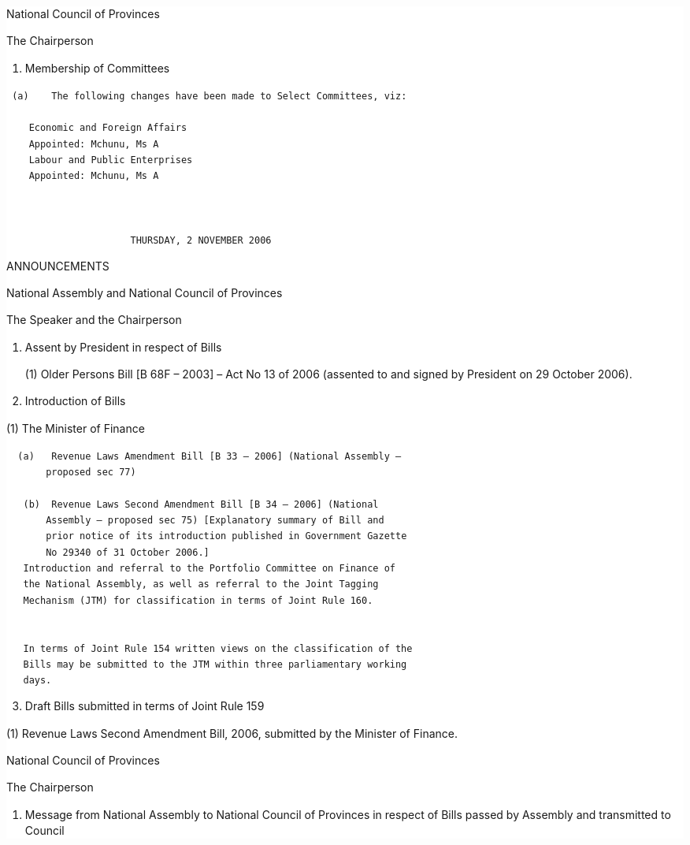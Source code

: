 
National Council of Provinces

The Chairperson

1.    Membership of Committees

     (a)    The following changes have been made to Select Committees, viz:

        Economic and Foreign Affairs
        Appointed: Mchunu, Ms A
        Labour and Public Enterprises
        Appointed: Mchunu, Ms A



                          THURSDAY, 2 NOVEMBER 2006



ANNOUNCEMENTS


National Assembly and National Council of Provinces

The Speaker and the Chairperson

1.    Assent by President in respect of Bills

      (1)   Older Persons Bill [B 68F – 2003] – Act No 13 of 2006 (assented
           to and signed by President on 29 October 2006).

2.    Introduction of Bills

(1)   The Minister of Finance

      (a)   Revenue Laws Amendment Bill [B 33 – 2006] (National Assembly –
           proposed sec 77)

       (b)  Revenue Laws Second Amendment Bill [B 34 – 2006] (National
           Assembly – proposed sec 75) [Explanatory summary of Bill and
           prior notice of its introduction published in Government Gazette
           No 29340 of 31 October 2006.]
       Introduction and referral to the Portfolio Committee on Finance of
       the National Assembly, as well as referral to the Joint Tagging
       Mechanism (JTM) for classification in terms of Joint Rule 160.


       In terms of Joint Rule 154 written views on the classification of the
       Bills may be submitted to the JTM within three parliamentary working
       days.

3.    Draft Bills submitted in terms of Joint Rule 159

(1)   Revenue Laws Second Amendment Bill, 2006, submitted by the Minister
of Finance.

National Council of Provinces

The Chairperson

1.    Message from National Assembly to National Council of Provinces in
      respect of Bills passed by Assembly and transmitted to Council
